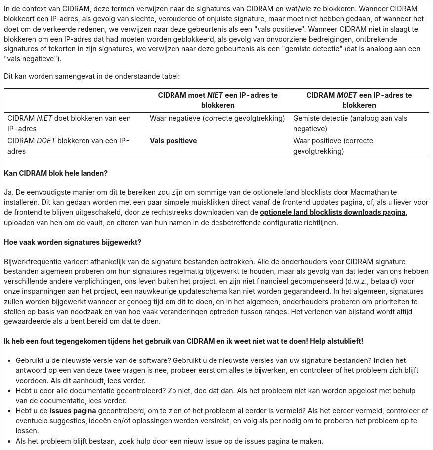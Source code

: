 In de context van CIDRAM, deze termen verwijzen naar de signatures van CIDRAM en wat/wie ze blokkeren. Wanneer CIDRAM blokkeert een IP-adres, als gevolg van slechte, verouderde of onjuiste signature, maar moet niet hebben gedaan, of wanneer het doet om de verkeerde redenen, we verwijzen naar deze gebeurtenis als een "vals positieve". Wanneer CIDRAM niet in slaagt te blokkeren om een IP-adres dat had moeten worden geblokkeerd, als gevolg van onvoorziene bedreigingen, ontbrekende signatures of tekorten in zijn signatures, we verwijzen naar deze gebeurtenis als een "gemiste detectie" (dat is analoog aan een "vals negatieve").

Dit kan worden samengevat in de onderstaande tabel:

&nbsp; | CIDRAM moet *NIET* een IP-adres te blokkeren | CIDRAM *MOET* een IP-adres te blokkeren
---|---|---
CIDRAM *NIET* doet blokkeren van een IP-adres | Waar negatieve (correcte gevolgtrekking) | Gemiste detectie (analoog aan vals negatieve)
CIDRAM *DOET* blokkeren van een IP-adres | __Vals positieve__ | Waar positieve (correcte gevolgtrekking)

#### <a name="BLOCK_ENTIRE_COUNTRIES"></a>Kan CIDRAM blok hele landen?

Ja. De eenvoudigste manier om dit te bereiken zou zijn om sommige van de optionele land blocklists door Macmathan te installeren. Dit kan gedaan worden met een paar simpele muisklikken direct vanaf de frontend updates pagina, of, als u liever voor de frontend te blijven uitgeschakeld, door ze rechtstreeks downloaden van de **[optionele land blocklists downloads pagina](https://macmathan.info/blocklists)**, uploaden van hen om de vault, en citeren van hun namen in de desbetreffende configuratie richtlijnen.

#### <a name="SIGNATURE_UPDATE_FREQUENCY"></a>Hoe vaak worden signatures bijgewerkt?

Bijwerkfrequentie varieert afhankelijk van de signature bestanden betrokken. Alle de onderhouders voor CIDRAM signature bestanden algemeen proberen om hun signatures regelmatig bijgewerkt te houden, maar als gevolg van dat ieder van ons hebben verschillende andere verplichtingen, ons leven buiten het project, en zijn niet financieel gecompenseerd (d.w.z., betaald) voor onze inspanningen aan het project, een nauwkeurige updateschema kan niet worden gegarandeerd. In het algemeen, signatures zullen worden bijgewerkt wanneer er genoeg tijd om dit te doen, en in het algemeen, onderhouders proberen om prioriteiten te stellen op basis van noodzaak en van hoe vaak veranderingen optreden tussen ranges. Het verlenen van bijstand wordt altijd gewaardeerde als u bent bereid om dat te doen.

#### <a name="ENCOUNTERED_PROBLEM_WHAT_TO_DO"></a>Ik heb een fout tegengekomen tijdens het gebruik van CIDRAM en ik weet niet wat te doen! Help alstublieft!

- Gebruikt u de nieuwste versie van de software? Gebruikt u de nieuwste versies van uw signature bestanden? Indien het antwoord op een van deze twee vragen is nee, probeer eerst om alles te bijwerken, en controleer of het probleem zich blijft voordoen. Als dit aanhoudt, lees verder.
- Hebt u door alle documentatie gecontroleerd? Zo niet, doe dat dan. Als het probleem niet kan worden opgelost met behulp van de documentatie, lees verder.
- Hebt u de **[issues pagina](https://github.com/CIDRAM/CIDRAM/issues)** gecontroleerd, om te zien of het probleem al eerder is vermeld? Als het eerder vermeld, controleer of eventuele suggesties, ideeën en/of oplossingen werden verstrekt, en volg als per nodig om te proberen het probleem op te lossen.
- Als het probleem blijft bestaan, zoek hulp door een nieuw issue op de issues pagina te maken.

